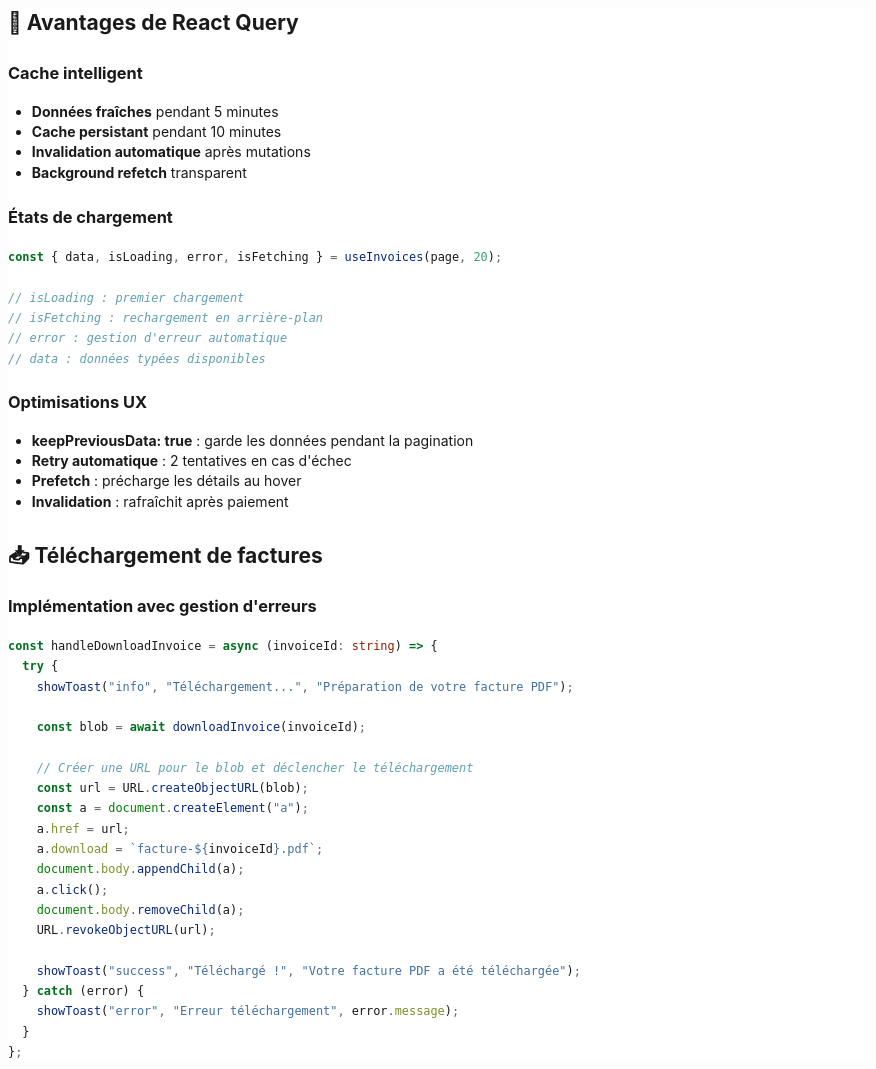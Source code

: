## 🎯 Avantages de React Query

### Cache intelligent

- **Données fraîches** pendant 5 minutes
- **Cache persistant** pendant 10 minutes
- **Invalidation automatique** après mutations
- **Background refetch** transparent

### États de chargement

```typescript
const { data, isLoading, error, isFetching } = useInvoices(page, 20);

// isLoading : premier chargement
// isFetching : rechargement en arrière-plan
// error : gestion d'erreur automatique
// data : données typées disponibles
```

### Optimisations UX

- **keepPreviousData: true** : garde les données pendant la pagination
- **Retry automatique** : 2 tentatives en cas d'échec
- **Prefetch** : précharge les détails au hover
- **Invalidation** : rafraîchit après paiement

## 📥 Téléchargement de factures

### Implémentation avec gestion d'erreurs

```typescript
const handleDownloadInvoice = async (invoiceId: string) => {
  try {
    showToast("info", "Téléchargement...", "Préparation de votre facture PDF");

    const blob = await downloadInvoice(invoiceId);

    // Créer une URL pour le blob et déclencher le téléchargement
    const url = URL.createObjectURL(blob);
    const a = document.createElement("a");
    a.href = url;
    a.download = `facture-${invoiceId}.pdf`;
    document.body.appendChild(a);
    a.click();
    document.body.removeChild(a);
    URL.revokeObjectURL(url);

    showToast("success", "Téléchargé !", "Votre facture PDF a été téléchargée");
  } catch (error) {
    showToast("error", "Erreur téléchargement", error.message);
  }
};
```
